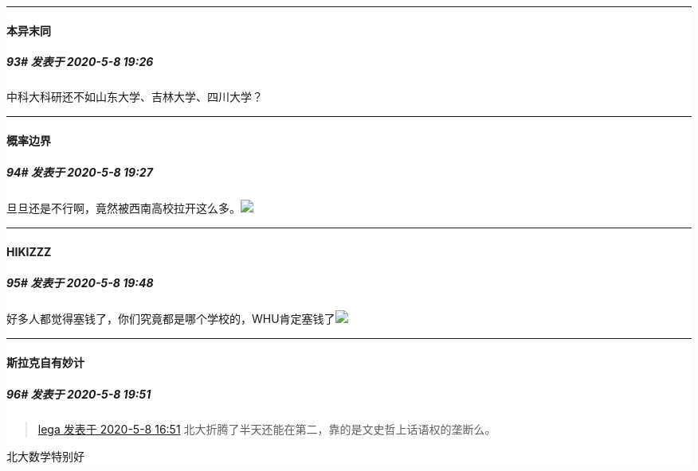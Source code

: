 





-----

####  本异末同  
##### 93#       发表于 2020-5-8 19:26




中科大科研还不如山东大学、吉林大学、四川大学？







-----

####  概率边界  
##### 94#       发表于 2020-5-8 19:27




旦旦还是不行啊，竟然被西南高校拉开这么多。<img src="https://static.saraba1st.com/image/smiley/face2017/001.png" referrerpolicy="no-referrer">







-----

####  HIKIZZZ  
##### 95#       发表于 2020-5-8 19:48




好多人都觉得塞钱了，你们究竟都是哪个学校的，WHU肯定塞钱了<img src="https://static.saraba1st.com/image/smiley/face2017/048.png" referrerpolicy="no-referrer">







-----

####  斯拉克自有妙计  
##### 96#       发表于 2020-5-8 19:51



<blockquote><a href="httphttps://bbs.saraba1st.com/2b/forum.php?mod=redirect&amp;goto=findpost&amp;pid=47346081&amp;ptid=1933450" target="_blank">lega 发表于 2020-5-8 16:51</a>
北大折腾了半天还能在第二，靠的是文史哲上话语权的垄断么。</blockquote>
北大数学特别好


